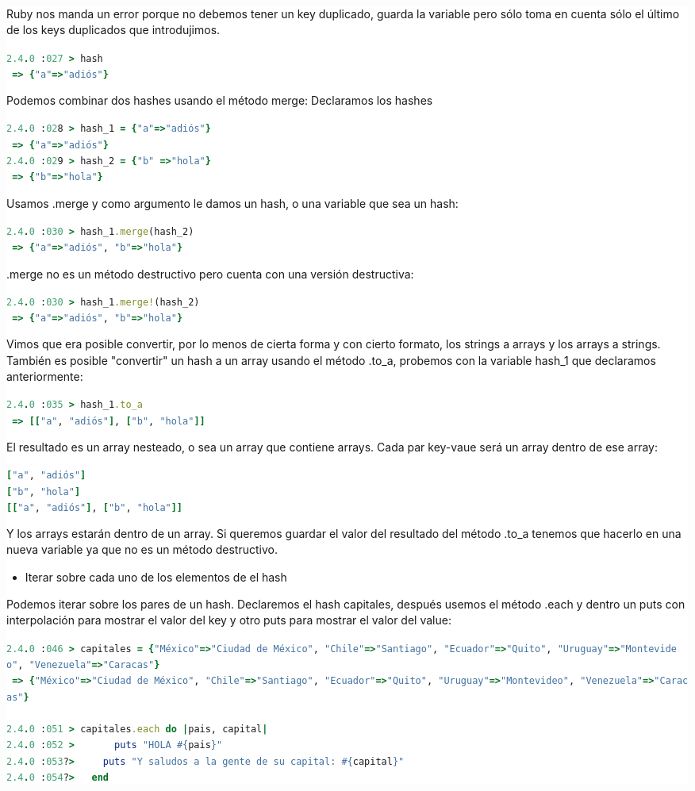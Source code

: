 Ruby nos manda un error porque no debemos tener un key duplicado, guarda la variable pero sólo toma en cuenta sólo el último de los keys duplicados que introdujimos.

```ruby
2.4.0 :027 > hash
 => {"a"=>"adiós"}
```

Podemos combinar dos hashes usando el método merge:
Declaramos los hashes

```ruby
2.4.0 :028 > hash_1 = {"a"=>"adiós"} 
 => {"a"=>"adiós"} 
2.4.0 :029 > hash_2 = {"b" =>"hola"}
 => {"b"=>"hola"} 
```

Usamos .merge y como argumento le damos un hash, o una variable que sea un hash:

```ruby 
2.4.0 :030 > hash_1.merge(hash_2)
 => {"a"=>"adiós", "b"=>"hola"} 
```

.merge no es un método destructivo pero cuenta con una versión destructiva:

```ruby
2.4.0 :030 > hash_1.merge!(hash_2)
 => {"a"=>"adiós", "b"=>"hola"}
```

Vimos que era posible convertir, por lo menos de cierta forma y con cierto formato, los strings a arrays y los arrays a strings. También es posible "convertir" un hash a un array usando el método .to_a, probemos con la variable hash_1 que declaramos anteriormente:

```ruby
2.4.0 :035 > hash_1.to_a
 => [["a", "adiós"], ["b", "hola"]] 
```

El resultado es un array nesteado, o sea un array que contiene arrays. Cada par key-vaue será un array dentro de ese array:

```ruby
["a", "adiós"]
["b", "hola"]
[["a", "adiós"], ["b", "hola"]] 
```

Y los arrays estarán dentro de un array. Si queremos guardar el valor del resultado del método .to_a tenemos que hacerlo en una nueva variable ya que no es un método destructivo.


* Iterar sobre cada uno de los elementos de el hash

Podemos iterar sobre los pares de un hash. Declaremos el hash capitales, después usemos el método .each y dentro un puts con interpolación para mostrar el valor del key y otro puts para mostrar el valor del value:

```ruby
2.4.0 :046 > capitales = {"México"=>"Ciudad de México", "Chile"=>"Santiago", "Ecuador"=>"Quito", "Uruguay"=>"Montevideo", "Venezuela"=>"Caracas"} 
 => {"México"=>"Ciudad de México", "Chile"=>"Santiago", "Ecuador"=>"Quito", "Uruguay"=>"Montevideo", "Venezuela"=>"Caracas"} 

2.4.0 :051 > capitales.each do |pais, capital|
2.4.0 :052 >       puts "HOLA #{pais}" 
2.4.0 :053?>     puts "Y saludos a la gente de su capital: #{capital}"
2.4.0 :054?>   end
```
